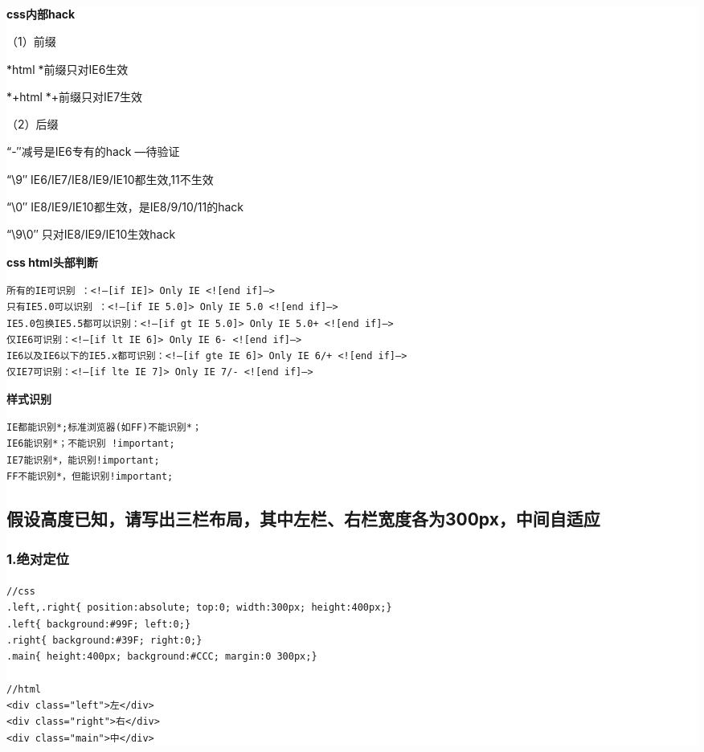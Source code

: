 
**css内部hack**

（1）前缀

*html *前缀只对IE6生效

*+html *+前缀只对IE7生效

（2）后缀

“-″减号是IE6专有的hack —待验证

“\9″ IE6/IE7/IE8/IE9/IE10都生效,11不生效

“\0″ IE8/IE9/IE10都生效，是IE8/9/10/11的hack

“\9\0″ 只对IE8/IE9/IE10生效hack


**css html头部判断**

```
所有的IE可识别 ：<!–[if IE]> Only IE <![end if]–>
只有IE5.0可以识别 ：<!–[if IE 5.0]> Only IE 5.0 <![end if]–>
IE5.0包换IE5.5都可以识别：<!–[if gt IE 5.0]> Only IE 5.0+ <![end if]–>
仅IE6可识别：<!–[if lt IE 6]> Only IE 6- <![end if]–>
IE6以及IE6以下的IE5.x都可识别：<!–[if gte IE 6]> Only IE 6/+ <![end if]–>
仅IE7可识别：<!–[if lte IE 7]> Only IE 7/- <![end if]–>
```

**样式识别**

```
IE都能识别*;标准浏览器(如FF)不能识别*；
IE6能识别*；不能识别 !important;
IE7能识别*，能识别!important;
FF不能识别*，但能识别!important;
```



## 假设高度已知，请写出三栏布局，其中左栏、右栏宽度各为300px，中间自适应

### 1.绝对定位

```
//css
.left,.right{ position:absolute; top:0; width:300px; height:400px;}
.left{ background:#99F; left:0;}
.right{ background:#39F; right:0;}
.main{ height:400px; background:#CCC; margin:0 300px;}

//html
<div class="left">左</div>
<div class="right">右</div>
<div class="main">中</div>
```
